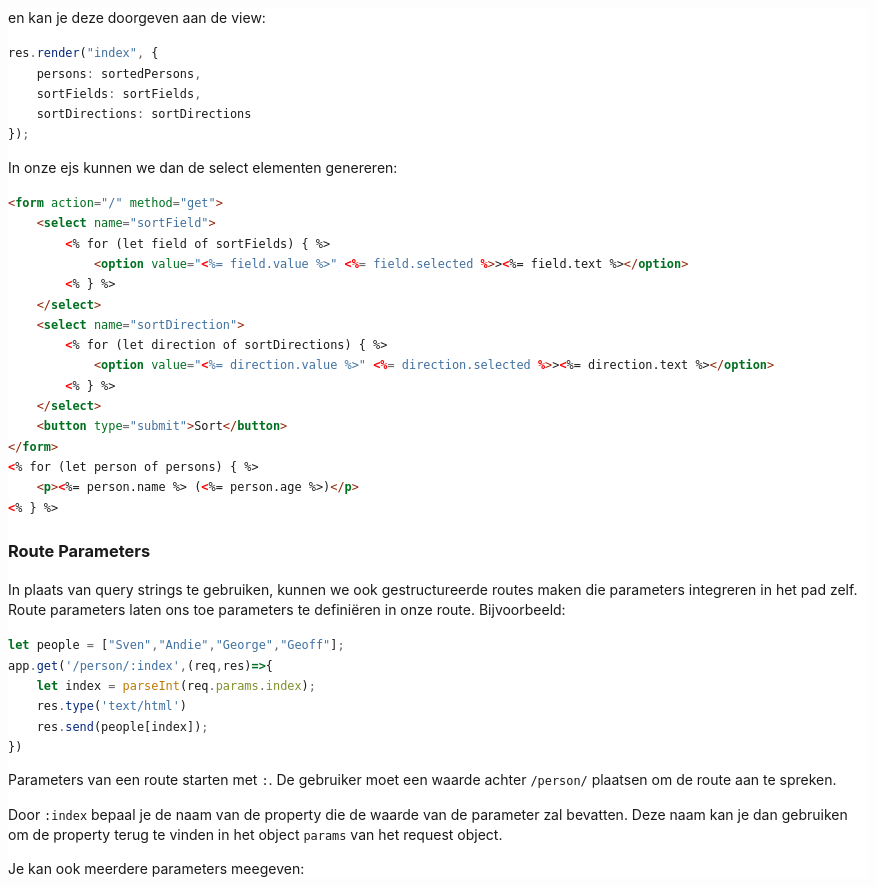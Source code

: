 en kan je deze doorgeven aan de view:

```typescript
res.render("index", {
    persons: sortedPersons,
    sortFields: sortFields,
    sortDirections: sortDirections
});
```

In onze ejs kunnen we dan de select elementen genereren:

```html
<form action="/" method="get">
    <select name="sortField">
        <% for (let field of sortFields) { %>
            <option value="<%= field.value %>" <%= field.selected %>><%= field.text %></option> 
        <% } %>
    </select>
    <select name="sortDirection">
        <% for (let direction of sortDirections) { %>
            <option value="<%= direction.value %>" <%= direction.selected %>><%= direction.text %></option> 
        <% } %>
    </select>
    <button type="submit">Sort</button>
</form>
<% for (let person of persons) { %>
    <p><%= person.name %> (<%= person.age %>)</p>
<% } %>
```

### **Route Parameters**

In plaats van query strings te gebruiken, kunnen we ook gestructureerde routes maken die parameters integreren in het pad zelf. Route parameters laten ons toe parameters te definiëren in onze route. Bijvoorbeeld:

```typescript
let people = ["Sven","Andie","George","Geoff"];
app.get('/person/:index',(req,res)=>{
    let index = parseInt(req.params.index);
    res.type('text/html')
    res.send(people[index]);
})
```

Parameters van een route starten met `:`. De gebruiker moet een waarde achter `/person/` plaatsen om de route aan te spreken.

Door `:index` bepaal je de naam van de property die de waarde van de parameter zal bevatten. Deze naam kan je dan gebruiken om de property terug te vinden in het object `params` van het request object.

Je kan ook meerdere parameters meegeven:
